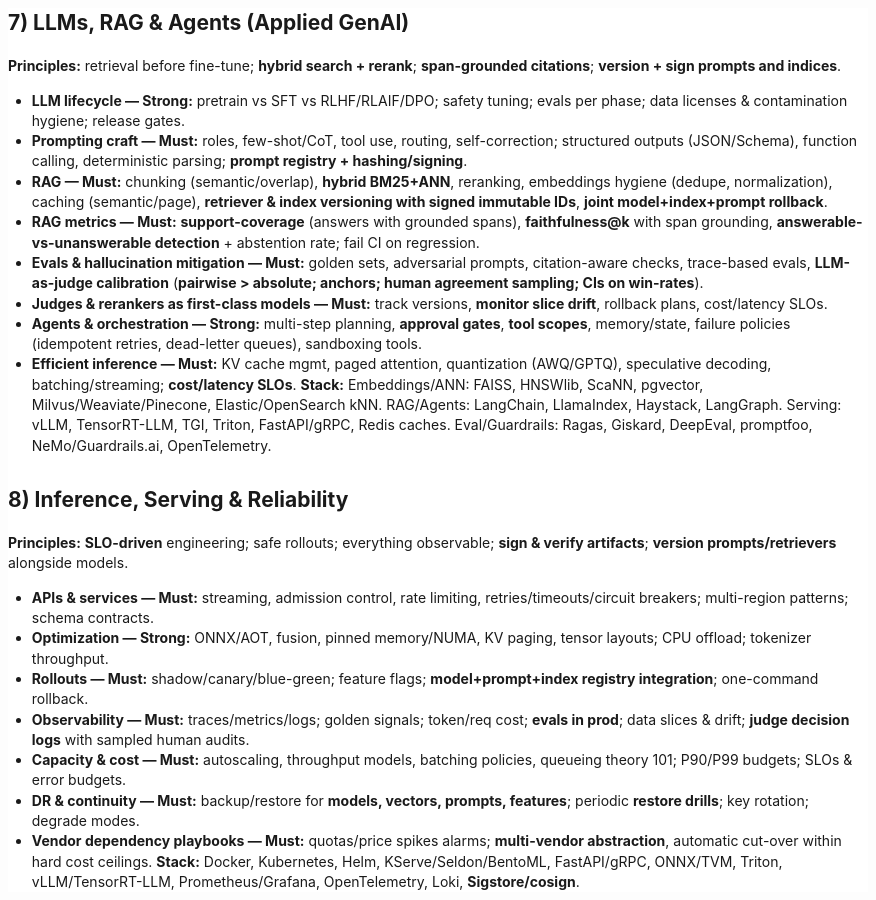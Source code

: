 ## 7) LLMs, RAG & Agents (Applied GenAI)

**Principles:** retrieval before fine-tune; **hybrid search + rerank**; **span-grounded citations**; **version + sign prompts and indices**.

* **LLM lifecycle — Strong:** pretrain vs SFT vs RLHF/RLAIF/DPO; safety tuning; evals per phase; data licenses & contamination hygiene; release gates.
* **Prompting craft — Must:** roles, few-shot/CoT, tool use, routing, self-correction; structured outputs (JSON/Schema), function calling, deterministic parsing; **prompt registry + hashing/signing**.
* **RAG — Must:** chunking (semantic/overlap), **hybrid BM25+ANN**, reranking, embeddings hygiene (dedupe, normalization), caching (semantic/page), **retriever & index versioning with signed immutable IDs**, **joint model+index+prompt rollback**.
* **RAG metrics — Must:** **support-coverage** (answers with grounded spans), **faithfulness\@k** with span grounding, **answerable-vs-unanswerable detection** + abstention rate; fail CI on regression.
* **Evals & hallucination mitigation — Must:** golden sets, adversarial prompts, citation-aware checks, trace-based evals, **LLM-as-judge calibration** (**pairwise > absolute; anchors; human agreement sampling; CIs on win-rates**).
* **Judges & rerankers as first-class models — Must:** track versions, **monitor slice drift**, rollback plans, cost/latency SLOs.
* **Agents & orchestration — Strong:** multi-step planning, **approval gates**, **tool scopes**, memory/state, failure policies (idempotent retries, dead-letter queues), sandboxing tools.
* **Efficient inference — Must:** KV cache mgmt, paged attention, quantization (AWQ/GPTQ), speculative decoding, batching/streaming; **cost/latency SLOs**.
  **Stack:** Embeddings/ANN: FAISS, HNSWlib, ScaNN, pgvector, Milvus/Weaviate/Pinecone, Elastic/OpenSearch kNN. RAG/Agents: LangChain, LlamaIndex, Haystack, LangGraph. Serving: vLLM, TensorRT-LLM, TGI, Triton, FastAPI/gRPC, Redis caches. Eval/Guardrails: Ragas, Giskard, DeepEval, promptfoo, NeMo/Guardrails.ai, OpenTelemetry.

## 8) Inference, Serving & Reliability

**Principles:** **SLO-driven** engineering; safe rollouts; everything observable; **sign & verify artifacts**; **version prompts/retrievers** alongside models.

* **APIs & services — Must:** streaming, admission control, rate limiting, retries/timeouts/circuit breakers; multi-region patterns; schema contracts.
* **Optimization — Strong:** ONNX/AOT, fusion, pinned memory/NUMA, KV paging, tensor layouts; CPU offload; tokenizer throughput.
* **Rollouts — Must:** shadow/canary/blue-green; feature flags; **model+prompt+index registry integration**; one-command rollback.
* **Observability — Must:** traces/metrics/logs; golden signals; token/req cost; **evals in prod**; data slices & drift; **judge decision logs** with sampled human audits.
* **Capacity & cost — Must:** autoscaling, throughput models, batching policies, queueing theory 101; P90/P99 budgets; SLOs & error budgets.
* **DR & continuity — Must:** backup/restore for **models, vectors, prompts, features**; periodic **restore drills**; key rotation; degrade modes.
* **Vendor dependency playbooks — Must:** quotas/price spikes alarms; **multi-vendor abstraction**, automatic cut-over within hard cost ceilings.
  **Stack:** Docker, Kubernetes, Helm, KServe/Seldon/BentoML, FastAPI/gRPC, ONNX/TVM, Triton, vLLM/TensorRT-LLM, Prometheus/Grafana, OpenTelemetry, Loki, **Sigstore/cosign**.
